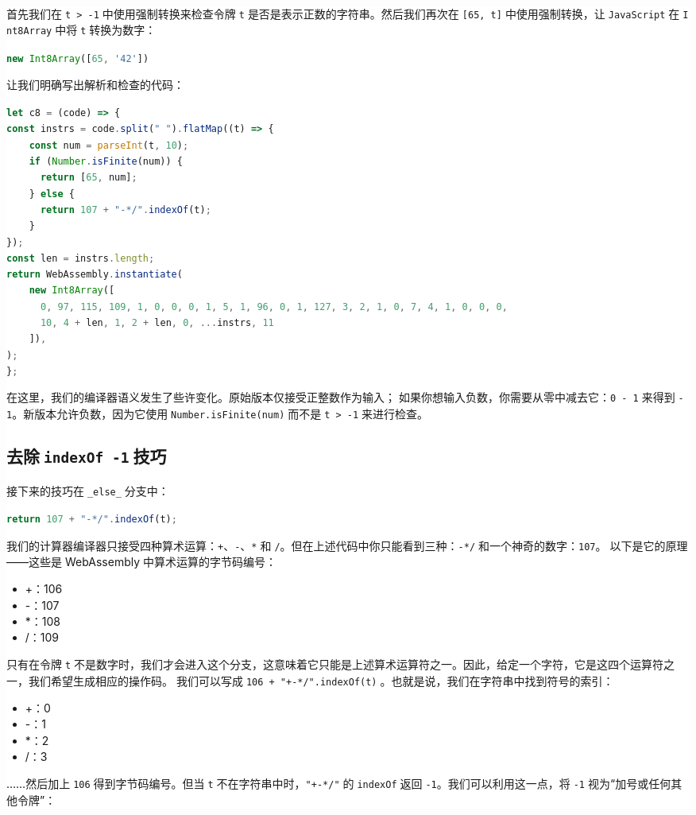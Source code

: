 首先我们在 `t > -1` 中使用强制转换来检查令牌 `t` 是否是表示正数的字符串。然后我们再次在 `[65, t]` 中使用强制转换，让 `JavaScript` 在 `Int8Array` 中将 `t` 转换为数字：

```js
new Int8Array([65, '42'])
```

让我们明确写出解析和检查的代码：

```js
let c8 = (code) => {
const instrs = code.split(" ").flatMap((t) => {
    const num = parseInt(t, 10);
    if (Number.isFinite(num)) {
      return [65, num];
    } else {
      return 107 + "-*/".indexOf(t);
    }
});
const len = instrs.length;
return WebAssembly.instantiate(
    new Int8Array([
      0, 97, 115, 109, 1, 0, 0, 0, 1, 5, 1, 96, 0, 1, 127, 3, 2, 1, 0, 7, 4, 1, 0, 0, 0,
      10, 4 + len, 1, 2 + len, 0, ...instrs, 11
    ]),
);
};
```

在这里，我们的编译器语义发生了些许变化。原始版本仅接受正整数作为输入；
如果你想输入负数，你需要从零中减去它：`0 - 1` 来得到 `-1`。新版本允许负数，因为它使用 `Number.isFinite(num)` 而不是 `t > -1` 来进行检查。

## 去除 `indexOf -1` 技巧

接下来的技巧在 `_else_` 分支中：

```js
return 107 + "-*/".indexOf(t);
```

我们的计算器编译器只接受四种算术运算：`+`、`-`、`*` 和 `/`。但在上述代码中你只能看到三种：`-*/` 和一个神奇的数字：`107`。
以下是它的原理——这些是 WebAssembly 中算术运算的字节码编号：

- +：106
- -：107
- *：108
- /：109

只有在令牌 `t` 不是数字时，我们才会进入这个分支，这意味着它只能是上述算术运算符之一。因此，给定一个字符，它是这四个运算符之一，我们希望生成相应的操作码。
我们可以写成 `106 + "+-*/".indexOf(t)` 。也就是说，我们在字符串中找到符号的索引：

- +：0
- -：1
- *：2
- /：3

……然后加上 `106` 得到字节码编号。但当 `t` 不在字符串中时，`"+-*/"` 的 `indexOf` 返回 `-1`。我们可以利用这一点，将 `-1` 视为“加号或任何其他令牌”：
